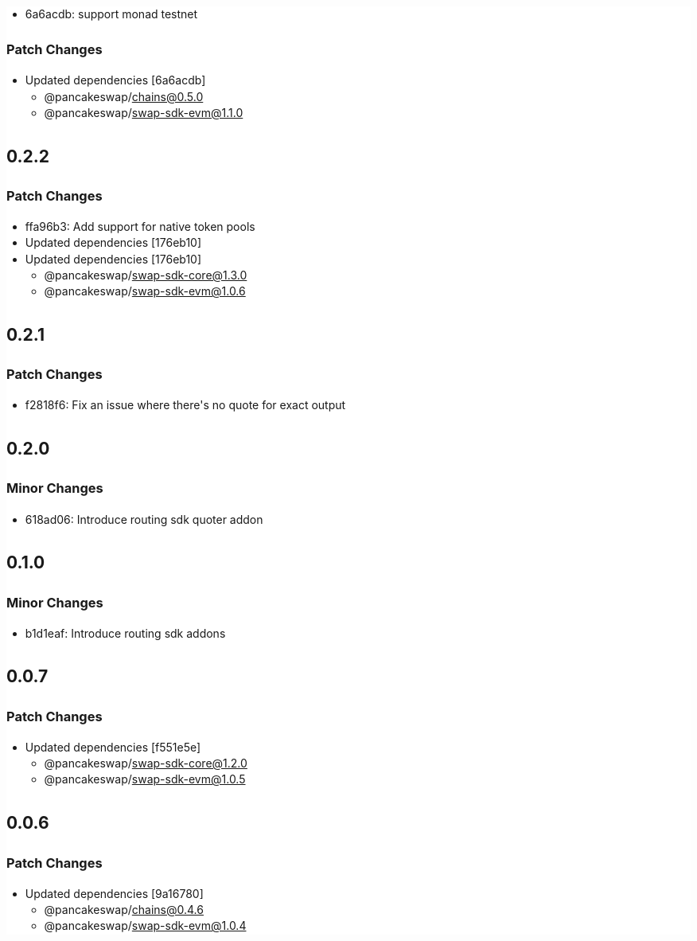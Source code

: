 - 6a6acdb: support monad testnet

### Patch Changes

- Updated dependencies [6a6acdb]
  - @pancakeswap/chains@0.5.0
  - @pancakeswap/swap-sdk-evm@1.1.0

## 0.2.2

### Patch Changes

- ffa96b3: Add support for native token pools
- Updated dependencies [176eb10]
- Updated dependencies [176eb10]
  - @pancakeswap/swap-sdk-core@1.3.0
  - @pancakeswap/swap-sdk-evm@1.0.6

## 0.2.1

### Patch Changes

- f2818f6: Fix an issue where there's no quote for exact output

## 0.2.0

### Minor Changes

- 618ad06: Introduce routing sdk quoter addon

## 0.1.0

### Minor Changes

- b1d1eaf: Introduce routing sdk addons

## 0.0.7

### Patch Changes

- Updated dependencies [f551e5e]
  - @pancakeswap/swap-sdk-core@1.2.0
  - @pancakeswap/swap-sdk-evm@1.0.5

## 0.0.6

### Patch Changes

- Updated dependencies [9a16780]
  - @pancakeswap/chains@0.4.6
  - @pancakeswap/swap-sdk-evm@1.0.4
